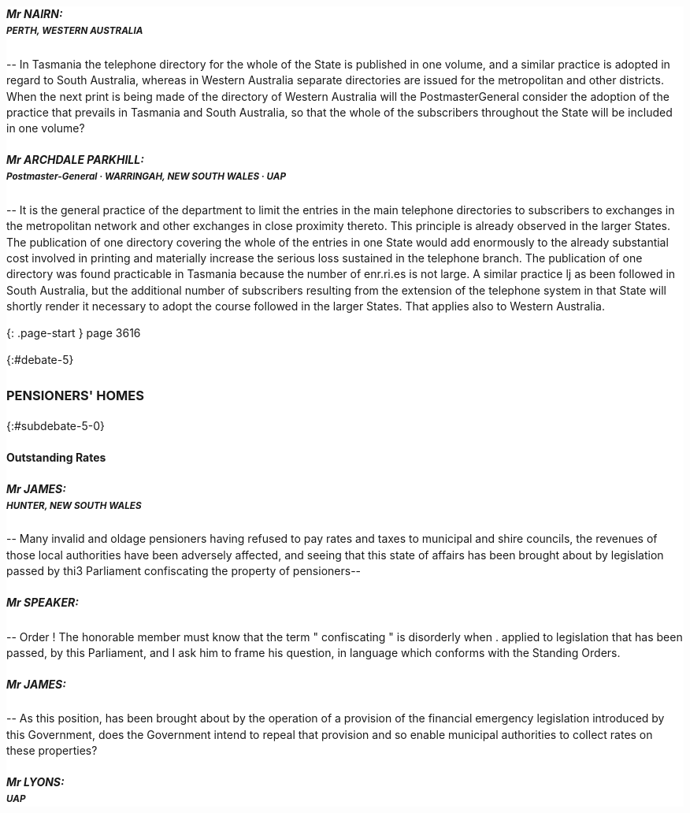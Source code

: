 ##### Mr NAIRN:<br><small class="text-muted">PERTH, WESTERN AUSTRALIA</small>

-- In Tasmania the telephone directory for the whole of the State is published in one volume, and a similar practice is adopted in regard to South Australia, whereas in Western Australia separate directories are issued for the metropolitan and other districts. When the next print is being made of the directory of Western Australia will the PostmasterGeneral consider the adoption of the practice that prevails in Tasmania and South Australia, so that the whole of the subscribers throughout the State will be included in one volume? 

##### Mr ARCHDALE PARKHILL:<br><small class="text-muted">Postmaster-General &middot; WARRINGAH, NEW SOUTH WALES &middot; UAP</small>

-- It is the general practice of the department to limit the entries in the main telephone directories to subscribers to exchanges in the metropolitan network and other exchanges in close proximity thereto. This principle is already observed in the larger States. The publication of one directory covering the whole of the entries in one State would add enormously to the already substantial cost involved in printing and materially increase the serious loss sustained in the telephone branch. The publication of one directory was found practicable in Tasmania because the number of enr.ri.es is not large. A similar practice lj as been followed in South Australia, but the additional number of subscribers resulting from the extension of the telephone system in that State will shortly render it necessary to adopt the course followed in the larger States. That applies also to Western Australia. 

{: .page-start }
page 3616

{:#debate-5}
### PENSIONERS' HOMES

{:#subdebate-5-0}
#### Outstanding Rates

##### Mr JAMES:<br><small class="text-muted">HUNTER, NEW SOUTH WALES</small>

-- Many invalid and oldage pensioners having refused to pay rates and taxes to municipal and shire councils, the revenues of those local authorities have been adversely affected, and seeing that this state of affairs has been brought about by legislation passed by thi3 Parliament confiscating the property of pensioners-- 

##### Mr SPEAKER:

-- Order ! The honorable member must know that the term " confiscating "  is disorderly when . applied to legislation that has been passed, by this Parliament, and I ask him to frame his question, in language which conforms with the Standing Orders. 

##### Mr JAMES:

-- As this position, has been brought about by the operation of a provision of the financial emergency legislation introduced by this Government, does the Government intend to repeal that provision and so enable municipal authorities to collect rates on these properties? 

##### Mr LYONS:<br><small class="text-muted">UAP</small>
